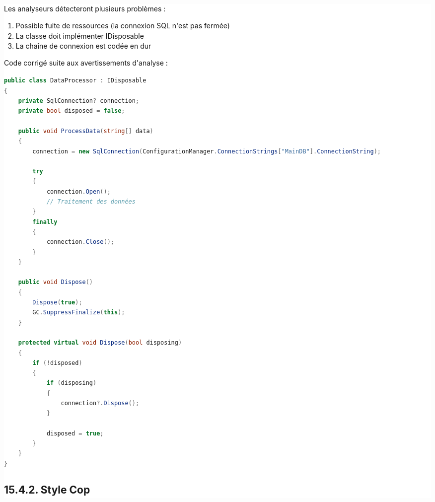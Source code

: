 Les analyseurs détecteront plusieurs problèmes :

1. Possible fuite de ressources (la connexion SQL n'est pas fermée)
2. La classe doit implémenter IDisposable
3. La chaîne de connexion est codée en dur

Code corrigé suite aux avertissements d'analyse :

```csharp
public class DataProcessor : IDisposable
{
    private SqlConnection? connection;
    private bool disposed = false;

    public void ProcessData(string[] data)
    {
        connection = new SqlConnection(ConfigurationManager.ConnectionStrings["MainDB"].ConnectionString);

        try
        {
            connection.Open();
            // Traitement des données
        }
        finally
        {
            connection.Close();
        }
    }

    public void Dispose()
    {
        Dispose(true);
        GC.SuppressFinalize(this);
    }

    protected virtual void Dispose(bool disposing)
    {
        if (!disposed)
        {
            if (disposing)
            {
                connection?.Dispose();
            }

            disposed = true;
        }
    }
}
```

## 15.4.2. Style Cop
